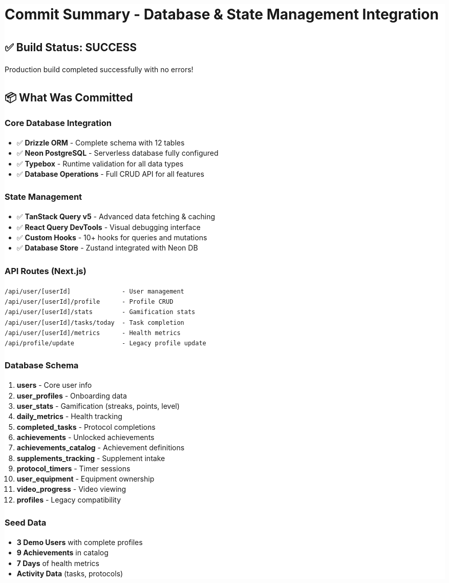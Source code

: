 # Commit Summary - Database & State Management Integration

## ✅ Build Status: SUCCESS

Production build completed successfully with no errors!

## 📦 What Was Committed

### Core Database Integration
- ✅ **Drizzle ORM** - Complete schema with 12 tables
- ✅ **Neon PostgreSQL** - Serverless database fully configured
- ✅ **Typebox** - Runtime validation for all data types
- ✅ **Database Operations** - Full CRUD API for all features

### State Management
- ✅ **TanStack Query v5** - Advanced data fetching & caching
- ✅ **React Query DevTools** - Visual debugging interface
- ✅ **Custom Hooks** - 10+ hooks for queries and mutations
- ✅ **Database Store** - Zustand integrated with Neon DB

### API Routes (Next.js)
```
/api/user/[userId]              - User management
/api/user/[userId]/profile      - Profile CRUD
/api/user/[userId]/stats        - Gamification stats
/api/user/[userId]/tasks/today  - Task completion
/api/user/[userId]/metrics      - Health metrics
/api/profile/update             - Legacy profile update
```

### Database Schema
1. **users** - Core user info
2. **user_profiles** - Onboarding data
3. **user_stats** - Gamification (streaks, points, level)
4. **daily_metrics** - Health tracking
5. **completed_tasks** - Protocol completions
6. **achievements** - Unlocked achievements
7. **achievements_catalog** - Achievement definitions
8. **supplements_tracking** - Supplement intake
9. **protocol_timers** - Timer sessions
10. **user_equipment** - Equipment ownership
11. **video_progress** - Video viewing
12. **profiles** - Legacy compatibility

### Seed Data
- **3 Demo Users** with complete profiles
- **9 Achievements** in catalog
- **7 Days** of health metrics
- **Activity Data** (tasks, protocols)
